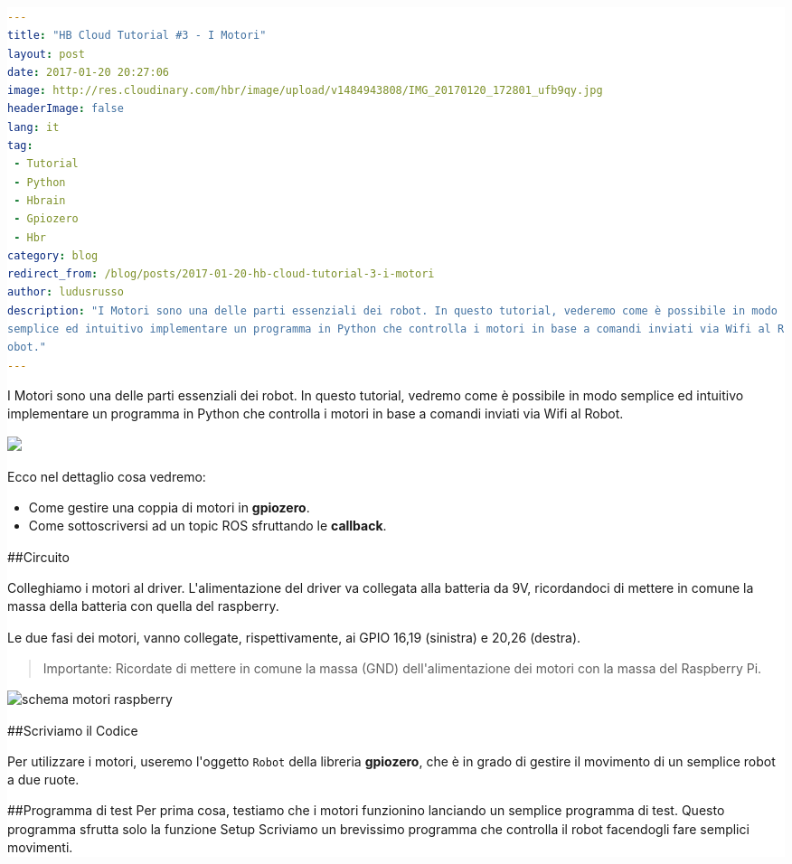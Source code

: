 ```yaml
---
title: "HB Cloud Tutorial #3 - I Motori"
layout: post
date: 2017-01-20 20:27:06
image: http://res.cloudinary.com/hbr/image/upload/v1484943808/IMG_20170120_172801_ufb9qy.jpg
headerImage: false
lang: it
tag:
 - Tutorial
 - Python
 - Hbrain
 - Gpiozero
 - Hbr
category: blog
redirect_from: /blog/posts/2017-01-20-hb-cloud-tutorial-3-i-motori
author: ludusrusso
description: "I Motori sono una delle parti essenziali dei robot. In questo tutorial, vederemo come è possibile in modo semplice ed intuitivo implementare un programma in Python che controlla i motori in base a comandi inviati via Wifi al Robot."
---
```


I Motori sono una delle parti essenziali dei robot. In questo tutorial, vedremo come è possibile in modo semplice ed intuitivo implementare un programma in Python che controlla i motori in base a comandi inviati via Wifi al Robot.

![](http://res.cloudinary.com/hbr/image/upload/v1484943808/IMG_20170120_172801_ufb9qy.jpg)

Ecco nel dettaglio cosa vedremo:

- Come gestire una coppia di motori in **gpiozero**.
- Come sottoscriversi ad un topic ROS sfruttando le **callback**.

##Circuito

Colleghiamo i motori al driver. L'alimentazione del driver va collegata alla batteria da 9V, ricordandoci di mettere in comune la massa della batteria con quella del raspberry.

Le due fasi dei motori, vanno collegate, rispettivamente, ai GPIO 16,19 (sinistra) e 20,26 (destra).

> Importante: Ricordate di mettere in comune la massa (GND) dell'alimentazione dei motori con la massa del Raspberry Pi.

![schema motori raspberry](http://res.cloudinary.com/hbr/image/upload/v1485196535/motori_bb_fdxui2.png)

##Scriviamo il Codice

Per utilizzare i motori, useremo l'oggetto `Robot` della libreria **gpiozero**, che è in grado di gestire il movimento di un semplice robot a due ruote.

##Programma di test
Per prima cosa, testiamo che i motori funzionino lanciando un semplice programma di test. Questo programma sfrutta solo la funzione Setup
Scriviamo un brevissimo programma che controlla il robot facendogli fare semplici movimenti.
